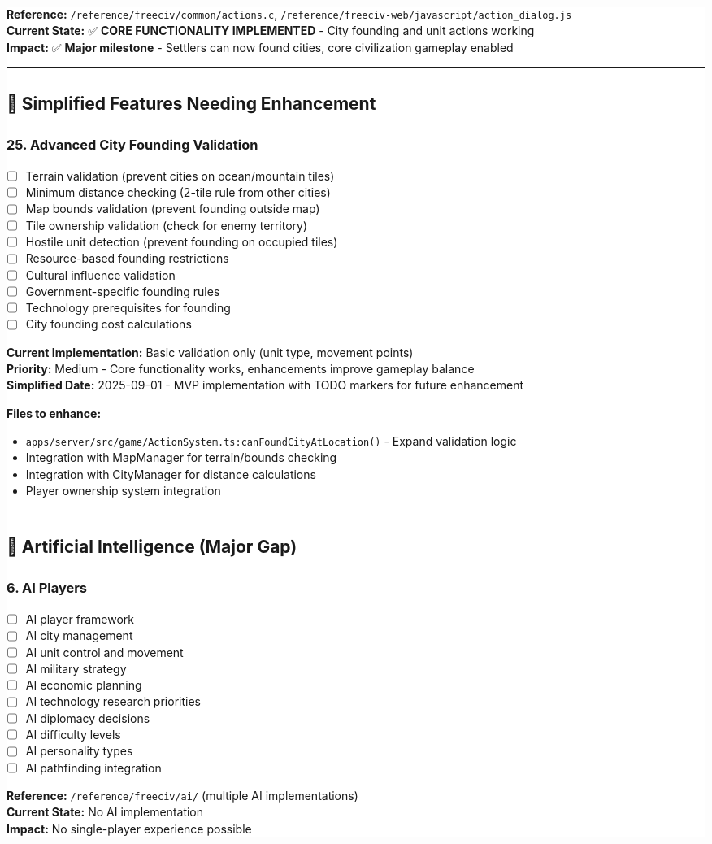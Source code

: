 **Reference:** `/reference/freeciv/common/actions.c`, `/reference/freeciv-web/javascript/action_dialog.js`  
**Current State:** ✅ **CORE FUNCTIONALITY IMPLEMENTED** - City founding and unit actions working  
**Impact:** ✅ **Major milestone** - Settlers can now found cities, core civilization gameplay enabled

---

## 🔧 Simplified Features Needing Enhancement

### 25. Advanced City Founding Validation
- [ ] Terrain validation (prevent cities on ocean/mountain tiles)
- [ ] Minimum distance checking (2-tile rule from other cities)
- [ ] Map bounds validation (prevent founding outside map)
- [ ] Tile ownership validation (check for enemy territory)
- [ ] Hostile unit detection (prevent founding on occupied tiles)
- [ ] Resource-based founding restrictions
- [ ] Cultural influence validation
- [ ] Government-specific founding rules
- [ ] Technology prerequisites for founding
- [ ] City founding cost calculations

**Current Implementation:** Basic validation only (unit type, movement points)  
**Priority:** Medium - Core functionality works, enhancements improve gameplay balance  
**Simplified Date:** 2025-09-01 - MVP implementation with TODO markers for future enhancement  

**Files to enhance:**
- `apps/server/src/game/ActionSystem.ts:canFoundCityAtLocation()` - Expand validation logic
- Integration with MapManager for terrain/bounds checking
- Integration with CityManager for distance calculations
- Player ownership system integration

---

## 🤖 Artificial Intelligence (Major Gap)

### 6. AI Players
- [ ] AI player framework
- [ ] AI city management
- [ ] AI unit control and movement
- [ ] AI military strategy
- [ ] AI economic planning
- [ ] AI technology research priorities
- [ ] AI diplomacy decisions
- [ ] AI difficulty levels
- [ ] AI personality types
- [ ] AI pathfinding integration

**Reference:** `/reference/freeciv/ai/` (multiple AI implementations)  
**Current State:** No AI implementation  
**Impact:** No single-player experience possible
